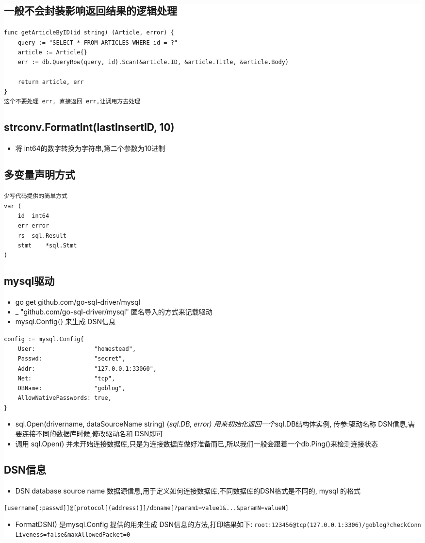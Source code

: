 ## 一般不会封装影响返回结果的逻辑处理
```
func getArticleByID(id string) (Article, error) {
	query := "SELECT * FROM ARTICLES WHERE id = ?"
	article := Article{}
	err := db.QueryRow(query, id).Scan(&article.ID, &article.Title, &article.Body)

	return article, err
}
这个不要处理 err, 直接返回 err,让调用方去处理
```



## strconv.FormatInt(lastInsertID, 10)
* 将 int64的数字转换为字符串,第二个参数为10进制


## 多变量声明方式
```
少写代码提供的简单方式
var (
    id  int64
    err error
    rs  sql.Result
    stmt    *sql.Stmt
)
```

## mysql驱动
* go get github.com/go-sql-driver/mysql
* _ "github.com/go-sql-driver/mysql" 匿名导入的方式来记载驱动
* mysql.Config{} 来生成 DSN信息
```
config := mysql.Config{
    User:                 "homestead",
    Passwd:               "secret",
    Addr:                 "127.0.0.1:33060",
    Net:                  "tcp",
    DBName:               "goblog",
    AllowNativePasswords: true,
}
```
* sql.Open(drivername, dataSourceName string) (*sql.DB, error) 用来初始化返回一个*sql.DB结构体实例,
传参:驱动名称 DSN信息,需要连接不同的数据库时候,修改驱动名和 DSN即可
* 调用 sql.Open() 并未开始连接数据库,只是为连接数据库做好准备而已,所以我们一般会跟着一个db.Ping()来检测连接状态


## DSN信息
* DSN database source name 数据源信息,用于定义如何连接数据库,不同数据库的DSN格式是不同的, mysql 的格式
```
[username[:passwd]]@[protocol[(address)]]/dbname[?param1=value1&...&paramN=valueN]
```
* FormatDSN() 是mysql.Config 提供的用来生成 DSN信息的方法,打印结果如下:
`root:123456@tcp(127.0.0.1:3306)/goblog?checkConnLiveness=false&maxAllowedPacket=0`
